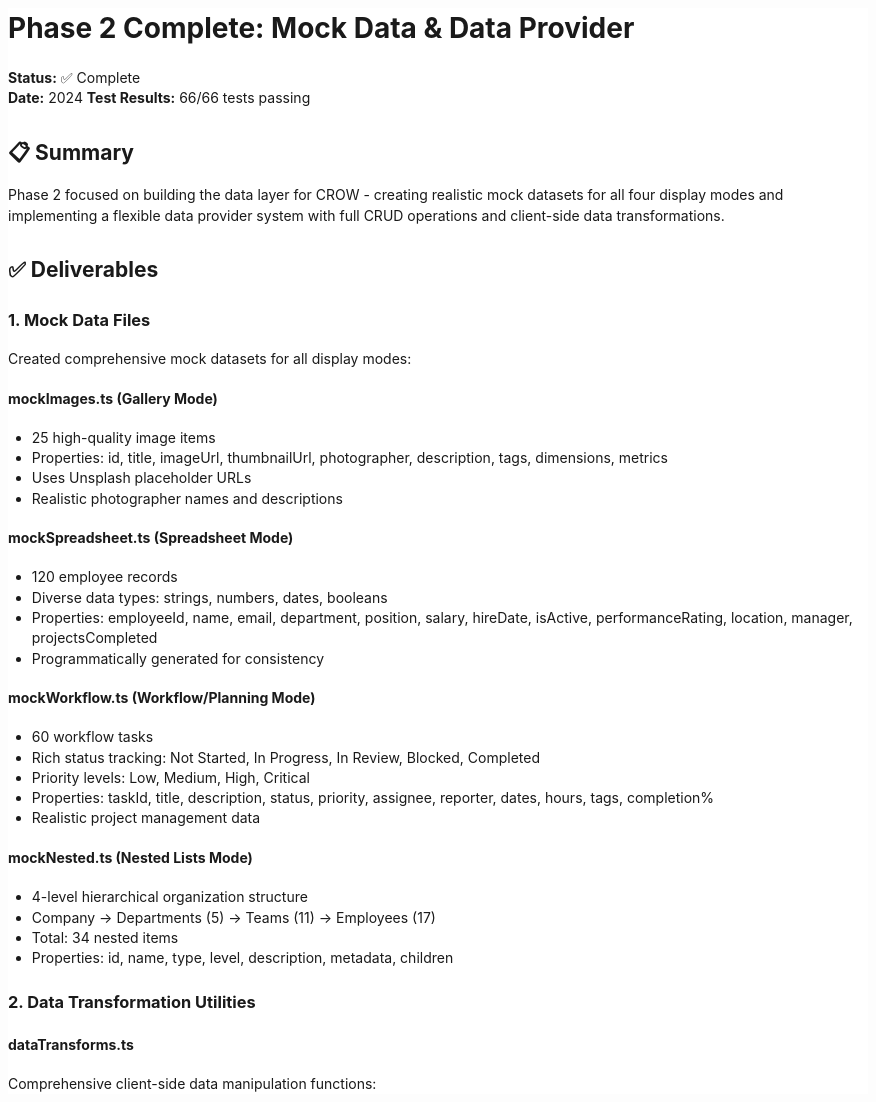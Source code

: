 # Phase 2 Complete: Mock Data & Data Provider

**Status:** ✅ Complete  
**Date:** 2024
**Test Results:** 66/66 tests passing

## 📋 Summary

Phase 2 focused on building the data layer for CROW - creating realistic mock datasets for all four display modes and implementing a flexible data provider system with full CRUD operations and client-side data transformations.

## ✅ Deliverables

### 1. Mock Data Files
Created comprehensive mock datasets for all display modes:

#### **mockImages.ts** (Gallery Mode)
- 25 high-quality image items
- Properties: id, title, imageUrl, thumbnailUrl, photographer, description, tags, dimensions, metrics
- Uses Unsplash placeholder URLs
- Realistic photographer names and descriptions

#### **mockSpreadsheet.ts** (Spreadsheet Mode)
- 120 employee records
- Diverse data types: strings, numbers, dates, booleans
- Properties: employeeId, name, email, department, position, salary, hireDate, isActive, performanceRating, location, manager, projectsCompleted
- Programmatically generated for consistency

#### **mockWorkflow.ts** (Workflow/Planning Mode)
- 60 workflow tasks
- Rich status tracking: Not Started, In Progress, In Review, Blocked, Completed
- Priority levels: Low, Medium, High, Critical
- Properties: taskId, title, description, status, priority, assignee, reporter, dates, hours, tags, completion%
- Realistic project management data

#### **mockNested.ts** (Nested Lists Mode)
- 4-level hierarchical organization structure
- Company → Departments (5) → Teams (11) → Employees (17)
- Total: 34 nested items
- Properties: id, name, type, level, description, metadata, children

### 2. Data Transformation Utilities

#### **dataTransforms.ts**
Comprehensive client-side data manipulation functions:
